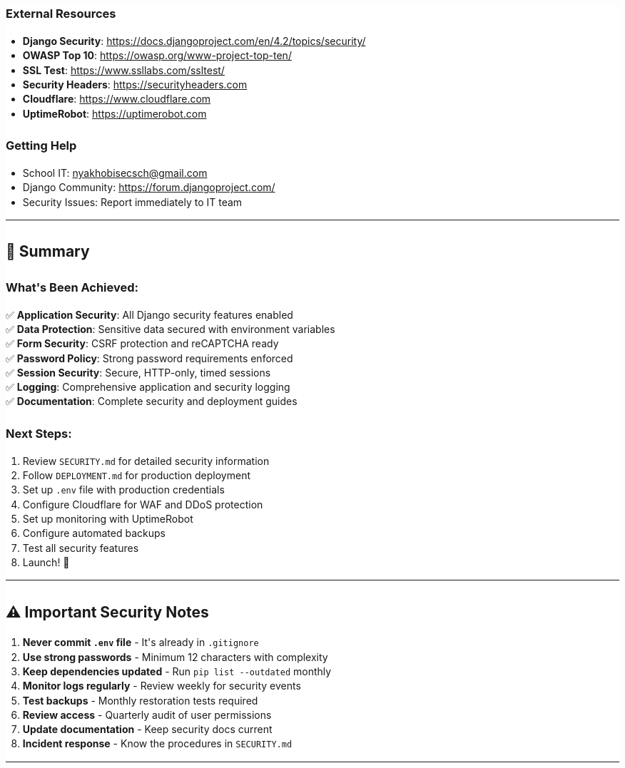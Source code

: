 ### External Resources
- **Django Security**: https://docs.djangoproject.com/en/4.2/topics/security/
- **OWASP Top 10**: https://owasp.org/www-project-top-ten/
- **SSL Test**: https://www.ssllabs.com/ssltest/
- **Security Headers**: https://securityheaders.com
- **Cloudflare**: https://www.cloudflare.com
- **UptimeRobot**: https://uptimerobot.com

### Getting Help
- School IT: nyakhobisecsch@gmail.com
- Django Community: https://forum.djangoproject.com/
- Security Issues: Report immediately to IT team

---

## 🎉 Summary

### What's Been Achieved:
✅ **Application Security**: All Django security features enabled  
✅ **Data Protection**: Sensitive data secured with environment variables  
✅ **Form Security**: CSRF protection and reCAPTCHA ready  
✅ **Password Policy**: Strong password requirements enforced  
✅ **Session Security**: Secure, HTTP-only, timed sessions  
✅ **Logging**: Comprehensive application and security logging  
✅ **Documentation**: Complete security and deployment guides  

### Next Steps:
1. Review `SECURITY.md` for detailed security information
2. Follow `DEPLOYMENT.md` for production deployment
3. Set up `.env` file with production credentials
4. Configure Cloudflare for WAF and DDoS protection
5. Set up monitoring with UptimeRobot
6. Configure automated backups
7. Test all security features
8. Launch! 🚀

---

## ⚠️ Important Security Notes

1. **Never commit `.env` file** - It's already in `.gitignore`
2. **Use strong passwords** - Minimum 12 characters with complexity
3. **Keep dependencies updated** - Run `pip list --outdated` monthly
4. **Monitor logs regularly** - Review weekly for security events
5. **Test backups** - Monthly restoration tests required
6. **Review access** - Quarterly audit of user permissions
7. **Update documentation** - Keep security docs current
8. **Incident response** - Know the procedures in `SECURITY.md`

---
